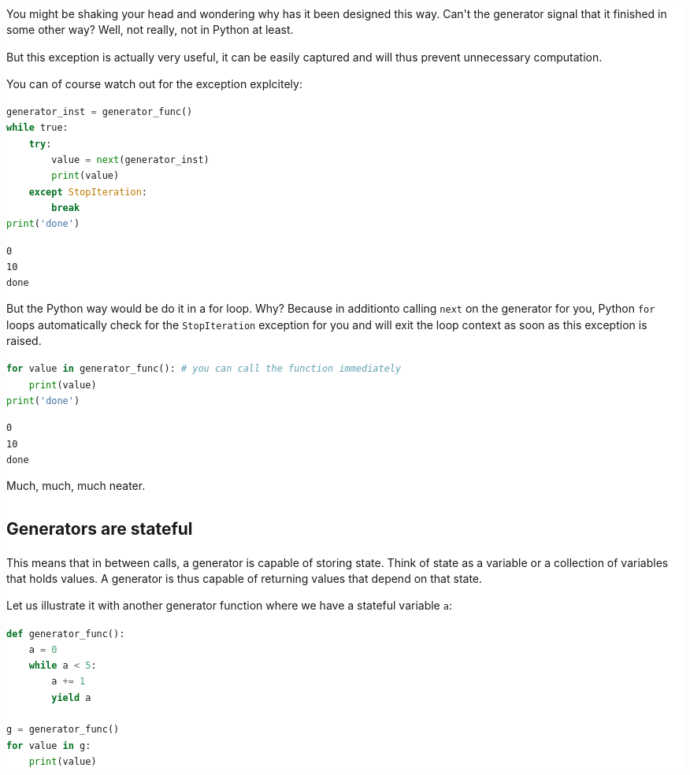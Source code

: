 You might be shaking your head and wondering why has it been designed this way. Can't the generator signal that it finished in some other way? Well, not really, not in Python at least. 

But this exception is actually very useful, it can be easily captured and will thus prevent unnecessary computation. 

You can of course watch out for the exception explcitely:

```python
generator_inst = generator_func()
while true:
    try:
        value = next(generator_inst)
        print(value)
    except StopIteration:
        break
print('done')
```

```shell
0
10
done
```

But the Python way would be do it in a for loop. Why? Because in additionto calling `next` on the generator for you, Python `for` loops automatically check for the `StopIteration` exception for you and will exit the loop context as soon as this exception is raised. 


```python
for value in generator_func(): # you can call the function immediately
    print(value)
print('done')
```

```shell
0
10
done
```

Much, much, much neater. 


## Generators are stateful

This means that in between calls, a generator is capable of storing state. Think of state as a variable or a collection of variables that holds values. A generator is thus capable of returning values that depend on that state. 

Let us illustrate it with another generator function where we have a stateful variable `a`:

``` python
def generator_func():
    a = 0
    while a < 5:
        a += 1
        yield a
        
g = generator_func()
for value in g:
    print(value)
```
